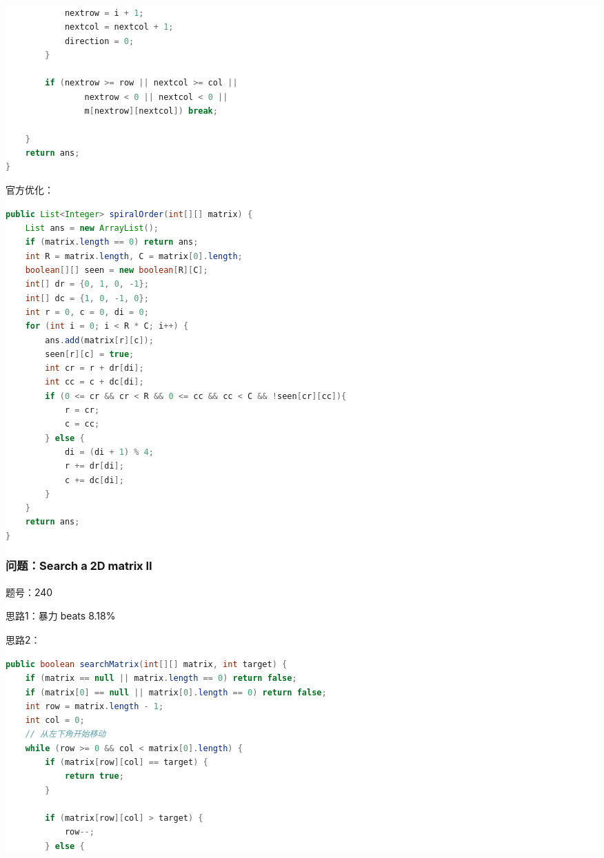```java
            nextrow = i + 1;
            nextcol = nextcol + 1;
            direction = 0;
        }

        if (nextrow >= row || nextcol >= col ||
                nextrow < 0 || nextcol < 0 ||
                m[nextrow][nextcol]) break;

    }
    return ans;
}
```

官方优化：

```java
public List<Integer> spiralOrder(int[][] matrix) {
    List ans = new ArrayList();
    if (matrix.length == 0) return ans;
    int R = matrix.length, C = matrix[0].length;
    boolean[][] seen = new boolean[R][C];
    int[] dr = {0, 1, 0, -1};
    int[] dc = {1, 0, -1, 0};
    int r = 0, c = 0, di = 0;
    for (int i = 0; i < R * C; i++) {
        ans.add(matrix[r][c]);
        seen[r][c] = true;
        int cr = r + dr[di];
        int cc = c + dc[di];
        if (0 <= cr && cr < R && 0 <= cc && cc < C && !seen[cr][cc]){
            r = cr;
            c = cc;
        } else {
            di = (di + 1) % 4;
            r += dr[di];
            c += dc[di];
        }
    }
    return ans;
}
```

### 问题：Search a 2D matrix II

题号：240

思路1：暴力 beats 8.18%

思路2：

```java
public boolean searchMatrix(int[][] matrix, int target) {
    if (matrix == null || matrix.length == 0) return false;
    if (matrix[0] == null || matrix[0].length == 0) return false;
    int row = matrix.length - 1;
    int col = 0;
    // 从左下角开始移动
    while (row >= 0 && col < matrix[0].length) {
        if (matrix[row][col] == target) {
            return true;
        }

        if (matrix[row][col] > target) {
            row--;
        } else {
```